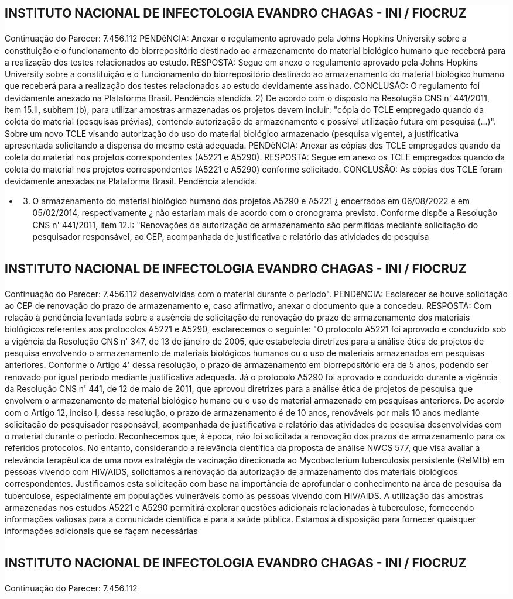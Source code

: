 ## INSTITUTO NACIONAL DE INFECTOLOGIA EVANDRO CHAGAS - INI / FIOCRUZ

Continuação do Parecer: 7.456.112
PENDêNCIA: Anexar o regulamento aprovado pela Johns Hopkins University sobre a constituição e o funcionamento do biorrepositório destinado ao armazenamento do material biológico humano que receberá para a realização dos testes relacionados ao estudo.
RESPOSTA: Segue em anexo o regulamento aprovado pela Johns Hopkins University sobre a constituição e o funcionamento do biorrepositório destinado ao armazenamento do material biológico humano que receberá para a realização dos testes relacionados ao estudo devidamente assinado.
CONCLUSÃO: O regulamento foi devidamente anexado na Plataforma Brasil. Pendência atendida.
2) De acordo com o disposto na Resolução CNS n' 441/2011, item 15.II, subitem (b), para utilizar amostras armazenadas os projetos devem incluir: "cópia do TCLE empregado quando da coleta do material (pesquisas prévias), contendo autorização de armazenamento e possível utilização futura em pesquisa (...)". Sobre um novo TCLE visando autorização do uso do material biológico armazenado (pesquisa vigente), a justificativa apresentada solicitando a dispensa do mesmo está adequada.
PENDêNCIA: Anexar as cópias dos TCLE empregados quando da coleta do material nos projetos correspondentes (A5221 e A5290).
RESPOSTA: Segue em anexo os TCLE empregados quando da coleta do material nos projetos correspondentes  (A5221  e  A5290)  conforme  solicitado.
CONCLUSÃO: As cópias dos TCLE foram devidamente anexadas na Plataforma Brasil. Pendência atendida.
- 3) O armazenamento do material biológico humano dos projetos A5290 e A5221 ¿ encerrados em 06/08/2022 e em 05/02/2014, respectivamente ¿ não estariam mais de acordo com o cronograma previsto. Conforme dispõe a Resolução CNS n' 441/2011, item 12.I: "Renovações da autorização de armazenamento são permitidas mediante solicitação do pesquisador responsável, ao CEP, acompanhada de justificativa e relatório das atividades de pesquisa
## INSTITUTO NACIONAL DE INFECTOLOGIA EVANDRO CHAGAS - INI / FIOCRUZ
Continuação do Parecer: 7.456.112
desenvolvidas com o material durante o período".
PENDêNCIA: Esclarecer se houve solicitação ao CEP de renovação do prazo de armazenamento e, caso afirmativo, anexar o documento que a concedeu.
RESPOSTA: Com relação à pendência levantada sobre a ausência de solicitação de renovação do prazo de armazenamento dos materiais biológicos referentes aos protocolos A5221 e A5290, esclarecemos o seguinte:
"O protocolo A5221 foi aprovado e conduzido sob a vigência da Resolução CNS n' 347, de 13 de janeiro de 2005, que estabelecia diretrizes para a análise ética de projetos de pesquisa envolvendo o armazenamento de materiais biológicos humanos ou o uso de materiais armazenados em pesquisas anteriores. Conforme o Artigo 4' dessa resolução, o prazo de armazenamento em biorrepositório era de 5 anos, podendo ser renovado por igual período mediante justificativa adequada.
Já o protocolo A5290 foi aprovado e conduzido durante a vigência da Resolução CNS n' 441, de 12 de maio de  2011,  que  aprovou  diretrizes  para  a  análise  ética  de  projetos  de  pesquisa  que  envolvem  o armazenamento de material biológico humano ou o uso de material armazenado em pesquisas anteriores.
De acordo com o Artigo 12, inciso I, dessa resolução, o prazo de armazenamento é de 10 anos, renováveis por mais 10 anos mediante solicitação do pesquisador responsável, acompanhada de justificativa e relatório das atividades de pesquisa desenvolvidas com o material durante o período.
Reconhecemos que, à época, não foi solicitada a renovação dos prazos de armazenamento para os referidos protocolos. No entanto, considerando a relevância científica da proposta de análise NWCS 577, que  visa  avaliar  a  relevância  terapêutica  de  uma  nova  estratégia  de  vacinação  direcionada  ao Mycobacterium tuberculosis persistente (RelMtb) em pessoas vivendo com HIV/AIDS, solicitamos a renovação da autorização de armazenamento dos materiais biológicos correspondentes.
Justificamos esta solicitação com base na importância de aprofundar o conhecimento na área de pesquisa da tuberculose, especialmente em populações vulneráveis como as pessoas vivendo com HIV/AIDS. A utilização das amostras armazenadas nos estudos A5221 e A5290 permitirá explorar questões adicionais relacionadas à tuberculose, fornecendo informações valiosas para a comunidade científica e para a saúde pública.
Estamos à disposição para fornecer quaisquer informações adicionais que se façam necessárias
## INSTITUTO NACIONAL DE INFECTOLOGIA EVANDRO CHAGAS - INI / FIOCRUZ
Continuação do Parecer: 7.456.112